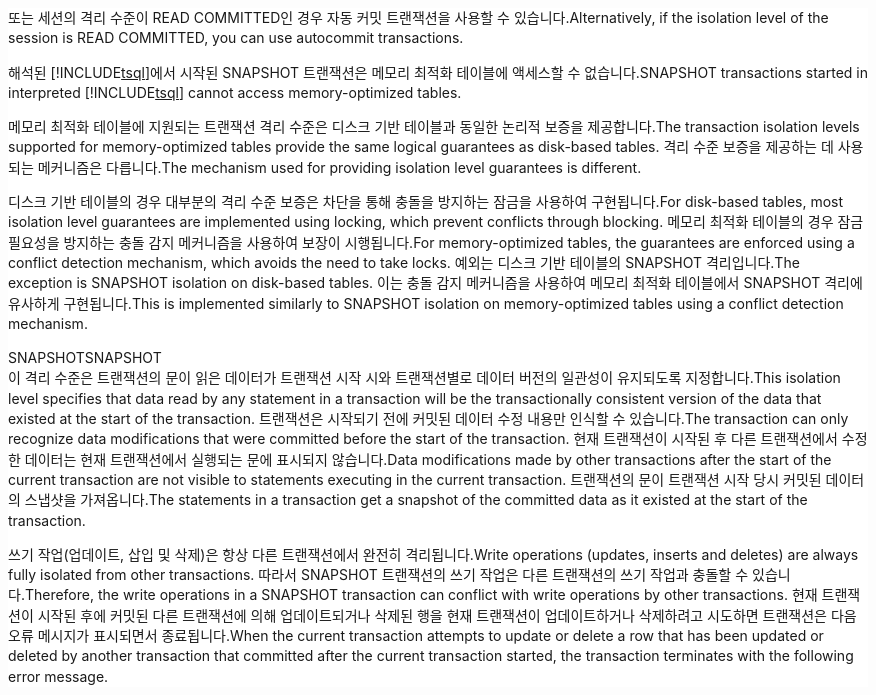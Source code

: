  <span data-ttu-id="9026d-126">또는 세션의 격리 수준이 READ COMMITTED인 경우 자동 커밋 트랜잭션을 사용할 수 있습니다.</span><span class="sxs-lookup"><span data-stu-id="9026d-126">Alternatively, if the isolation level of the session is READ COMMITTED, you can use autocommit transactions.</span></span>  
  
 <span data-ttu-id="9026d-127">해석된 [!INCLUDE[tsql](../includes/tsql-md.md)]에서 시작된 SNAPSHOT 트랜잭션은 메모리 최적화 테이블에 액세스할 수 없습니다.</span><span class="sxs-lookup"><span data-stu-id="9026d-127">SNAPSHOT transactions started in interpreted [!INCLUDE[tsql](../includes/tsql-md.md)] cannot access memory-optimized tables.</span></span>  
  
 <span data-ttu-id="9026d-128">메모리 최적화 테이블에 지원되는 트랜잭션 격리 수준은 디스크 기반 테이블과 동일한 논리적 보증을 제공합니다.</span><span class="sxs-lookup"><span data-stu-id="9026d-128">The transaction isolation levels supported for memory-optimized tables provide the same logical guarantees as disk-based tables.</span></span> <span data-ttu-id="9026d-129">격리 수준 보증을 제공하는 데 사용되는 메커니즘은 다릅니다.</span><span class="sxs-lookup"><span data-stu-id="9026d-129">The mechanism used for providing isolation level guarantees is different.</span></span>  
  
 <span data-ttu-id="9026d-130">디스크 기반 테이블의 경우 대부분의 격리 수준 보증은 차단을 통해 충돌을 방지하는 잠금을 사용하여 구현됩니다.</span><span class="sxs-lookup"><span data-stu-id="9026d-130">For disk-based tables, most isolation level guarantees are implemented using locking, which prevent conflicts through blocking.</span></span> <span data-ttu-id="9026d-131">메모리 최적화 테이블의 경우 잠금 필요성을 방지하는 충돌 감지 메커니즘을 사용하여 보장이 시행됩니다.</span><span class="sxs-lookup"><span data-stu-id="9026d-131">For memory-optimized tables, the guarantees are enforced using a conflict detection mechanism, which avoids the need to take locks.</span></span> <span data-ttu-id="9026d-132">예외는 디스크 기반 테이블의 SNAPSHOT 격리입니다.</span><span class="sxs-lookup"><span data-stu-id="9026d-132">The exception is SNAPSHOT isolation on disk-based tables.</span></span> <span data-ttu-id="9026d-133">이는 충돌 감지 메커니즘을 사용하여 메모리 최적화 테이블에서 SNAPSHOT 격리에 유사하게 구현됩니다.</span><span class="sxs-lookup"><span data-stu-id="9026d-133">This is implemented similarly to SNAPSHOT isolation on memory-optimized tables using a conflict detection mechanism.</span></span>  
  
 <span data-ttu-id="9026d-134">SNAPSHOT</span><span class="sxs-lookup"><span data-stu-id="9026d-134">SNAPSHOT</span></span>  
 <span data-ttu-id="9026d-135">이 격리 수준은 트랜잭션의 문이 읽은 데이터가 트랜잭션 시작 시와 트랜잭션별로 데이터 버전의 일관성이 유지되도록 지정합니다.</span><span class="sxs-lookup"><span data-stu-id="9026d-135">This isolation level specifies that data read by any statement in a transaction will be the transactionally consistent version of the data that existed at the start of the transaction.</span></span> <span data-ttu-id="9026d-136">트랜잭션은 시작되기 전에 커밋된 데이터 수정 내용만 인식할 수 있습니다.</span><span class="sxs-lookup"><span data-stu-id="9026d-136">The transaction can only recognize data modifications that were committed before the start of the transaction.</span></span> <span data-ttu-id="9026d-137">현재 트랜잭션이 시작된 후 다른 트랜잭션에서 수정한 데이터는 현재 트랜잭션에서 실행되는 문에 표시되지 않습니다.</span><span class="sxs-lookup"><span data-stu-id="9026d-137">Data modifications made by other transactions after the start of the current transaction are not visible to statements executing in the current transaction.</span></span> <span data-ttu-id="9026d-138">트랜잭션의 문이 트랜잭션 시작 당시 커밋된 데이터의 스냅샷을 가져옵니다.</span><span class="sxs-lookup"><span data-stu-id="9026d-138">The statements in a transaction get a snapshot of the committed data as it existed at the start of the transaction.</span></span>  
  
 <span data-ttu-id="9026d-139">쓰기 작업(업데이트, 삽입 및 삭제)은 항상 다른 트랜잭션에서 완전히 격리됩니다.</span><span class="sxs-lookup"><span data-stu-id="9026d-139">Write operations (updates, inserts and deletes) are always fully isolated from other transactions.</span></span> <span data-ttu-id="9026d-140">따라서 SNAPSHOT 트랜잭션의 쓰기 작업은 다른 트랜잭션의 쓰기 작업과 충돌할 수 있습니다.</span><span class="sxs-lookup"><span data-stu-id="9026d-140">Therefore, the write operations in a SNAPSHOT transaction can conflict with write operations by other transactions.</span></span> <span data-ttu-id="9026d-141">현재 트랜잭션이 시작된 후에 커밋된 다른 트랜잭션에 의해 업데이트되거나 삭제된 행을 현재 트랜잭션이 업데이트하거나 삭제하려고 시도하면 트랜잭션은 다음 오류 메시지가 표시되면서 종료됩니다.</span><span class="sxs-lookup"><span data-stu-id="9026d-141">When the current transaction attempts to update or delete a row that has been updated or deleted by another transaction that committed after the current transaction started, the transaction terminates with the following error message.</span></span>  
  